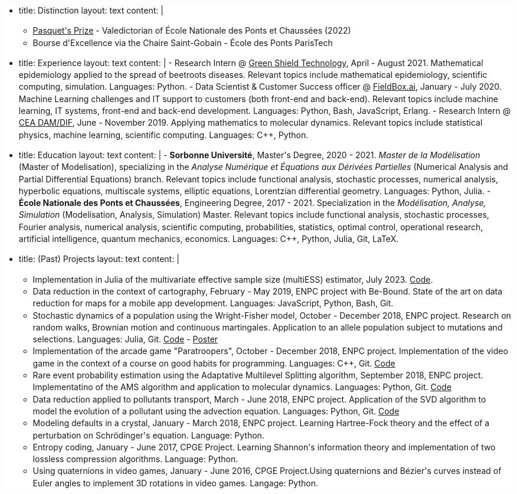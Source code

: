   - title: Distinction
    layout: text
    content: | 
      - [Pasquet's Prize](https://www.fondationdesponts.fr/prix-pasquet/) - Valedictorian of École Nationale des Ponts et Chaussées (2022)
      - Bourse d'Excellence via the Chaire Saint-Gobain - École des Ponts ParisTech

  - title: Experience 
    layout: text 
    content: |
        - Research Intern @ [Green Shield Technology](https://greenshield.fr/), April - August 2021. Mathematical epidemiology applied to the spread of beetroots diseases. Relevant topics include mathematical epidemiology, scientific computing, simulation. Languages: Python.
        - Data Scientist & Customer Success officer @ [FieldBox.ai](https://www.fieldbox.ai/), January - July 2020. Machine Learning challenges and IT support to customers (both front-end and back-end). Relevant topics include machine learning, IT systems, front-end and back-end development. Languages: Python, Bash, JavaScript, Erlang.
        - Research Intern @ [CEA DAM/DIF](https://www-dam.cea.fr/), June - November 2019. Applying mathematics to molecular dynamics. Relevant topics include statistical physics, machine learning, scientific computing. Languages: C++, Python.

  - title: Education 
    layout: text 
    content: |
        - **Sorbonne Université**, Master's Degree, 2020 - 2021. *Master de la Modélisation* (Master of Modelisation), specializing in the *Analyse Numérique et Équations aux Dérivées Partielles* (Numerical Analysis and Partial Differential Equations) branch. Relevant topics include functional analysis, stochastic processes, numerical analysis, hyperbolic equations, multiscale systems, elliptic equations, Lorentzian differential geometry. Languages: Python, Julia.
        - **École Nationale des Ponts et Chaussées**, Engineering Degree, 2017 - 2021. Specialization in the *Modélisation, Analyse, Simulation* (Modelisation, Analysis, Simulation) Master. Relevant topics include functional analysis, stochastic processes, Fourier analysis, numerical analysis, scientific computing, probabilities, statistics, optimal control, operational research, artificial intelligence, quantum mechanics, economics. Languages: C++, Python, Julia, Git, LaTeX.

  - title: (Past) Projects 
    layout: text 
    content: |
      - Implementation in Julia of the multivariate effective sample size (multiESS) estimator, July 2023. [Code](https://github.com/rsantet/multiESS).
      - Data reduction in the context of cartography, February - May 2019, ENPC project with Be-Bound. State of the art on data reduction for maps for a mobile app development. Languages: JavaScript, Python, Bash, Git. 
      - Stochastic dynamics of a population using the Wright-Fisher model, October - December 2018, ENPC project. Research on random walks, Brownian motion and continuous martingales. Application to an allele population subject to mutations and selections. Languages: Julia, Git. [Code](https://github.com/rsantet/MOPSIProject) - [Poster](files/Poster_MOPSI_Wright_Fisher.pdf)
      - Implementation of the arcade game "Paratroopers", October - December 2018, ENPC project. Implementation of the video game in the context of a course on good habits for programming. Languages: C++, Git. [Code](https://github.com/rsantet/ProjetTDLOG)
      - Rare event probability estimation using the Adaptative Multilevel Splitting algorithm, September 2018, ENPC project. Implementatino of the AMS algorithm and application to molecular dynamics. Languages: Python, Git. [Code](https://github.com/ClementLasuen/AMS)
      - Data reduction applied to pollutants transport, March - June 2018, ENPC project. Application of the SVD algorithm to model the evolution of a pollutant using the advection equation. Languages: Python, Git. [Code](https://github.com/BatyLeo/Projet)
      - Modeling defaults in a crystal, January - March 2018, ENPC project. Learning Hartree-Fock theory and the effect of a perturbation on Schrödinger's equation. Language: Python.
      - Entropy coding, January - June 2017, CPGE Project. Learning Shannon's information theory and implementation of two lossless compression algorithms. Language: Python.
      - Using quaternions in video games, January - June 2016, CPGE Project.Using quaternions and Bézier's curves instead of Euler angles to implement 3D rotations in video games. Langage: Python.
